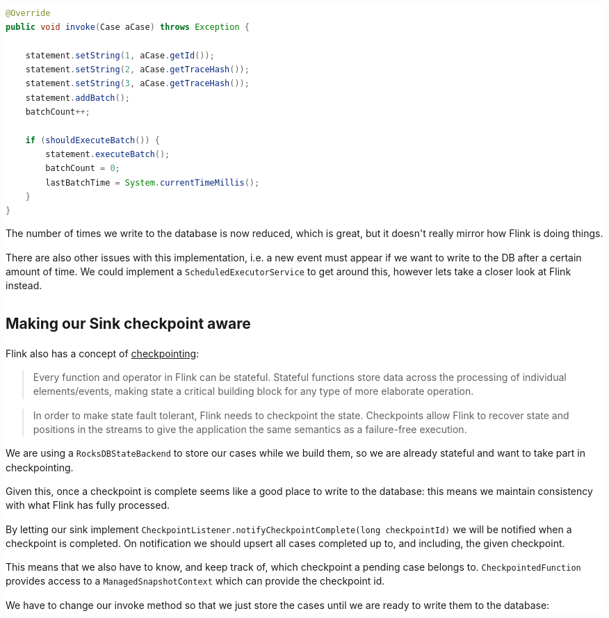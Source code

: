 ```java
@Override
public void invoke(Case aCase) throws Exception {
	
	statement.setString(1, aCase.getId());
	statement.setString(2, aCase.getTraceHash());
	statement.setString(3, aCase.getTraceHash());
	statement.addBatch();
	batchCount++;
	
	if (shouldExecuteBatch()) {
		statement.executeBatch();
		batchCount = 0;
		lastBatchTime = System.currentTimeMillis();
	}
}
```

The number of times we write to the database is now reduced, which is great, but it doesn't really mirror how Flink is doing things.

There are also other issues with this implementation, i.e. a new event must appear if we want to write to the DB after a certain amount of time.
We could implement a `ScheduledExecutorService` to get around this, however lets take a closer look at Flink instead.

## Making our Sink checkpoint aware

Flink also has a concept of [checkpointing](https://ci.apache.org/projects/flink/flink-docs-master/dev/stream/checkpointing.html "Flink checkpoint documentation"):
>Every function and operator in Flink can be stateful. 
Stateful functions store data across the processing of individual elements/events, making state a critical building block for any type of more elaborate operation.

>In order to make state fault tolerant, Flink needs to checkpoint the state. 
Checkpoints allow Flink to recover state and positions in the streams to give the application the same semantics as a failure-free execution.

We are using a `RocksDBStateBackend` to store our cases while we build them, so we are already stateful and want to take part in checkpointing.

Given this, once a checkpoint is complete seems like a good place to write to the database: this means we maintain consistency with what Flink has fully processed.

By letting our sink implement `CheckpointListener.notifyCheckpointComplete(long checkpointId)` we will be notified when a checkpoint is completed.
On notification we should upsert all cases completed up to, and including, the given checkpoint.

This means that we also have to know, and keep track of, which checkpoint a pending case belongs to.
`CheckpointedFunction` provides access to a `ManagedSnapshotContext` which can provide the checkpoint id.

We have to change our invoke method so that we just store the cases until we are ready to write them to the database:

